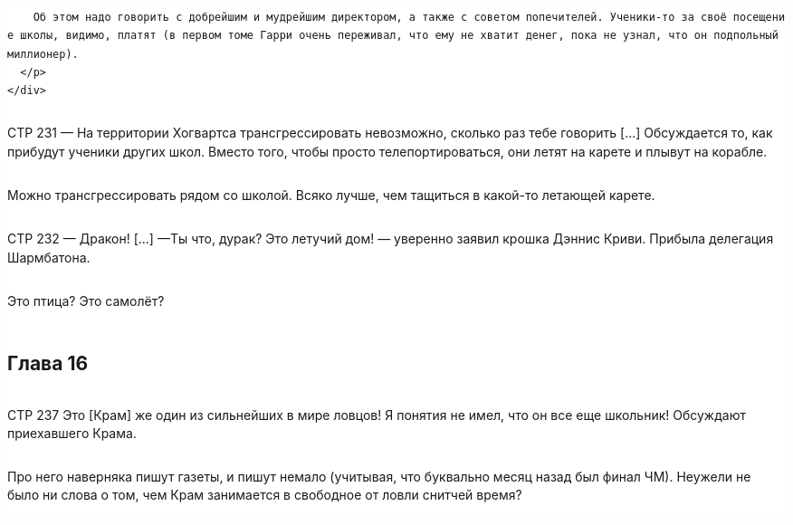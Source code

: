         Об этом надо говорить с добрейшим и мудрейшим директором, а также с советом попечителей. Ученики-то за своё посещение школы, видимо, платят (в первом томе Гарри очень переживал, что ему не хватит денег, пока не узнал, что он подпольный миллионер).
      </p>
    </div>
  </section>

  <section class="row" id="page-231">
    <div class="column">
      <p class="text">
        <span class="page-num">СТР 231</span>
        &mdash; На территории Хогвартса трансгрессировать невозможно, сколько раз тебе говорить [...]
        <span class="explanation">
          Обсуждается то, как прибудут ученики других школ. Вместо того, чтобы просто телепортироваться, они летят на карете и плывут на корабле.
        </span>
      </p>
    </div>
    <div class="column column-60">
      <p class="comment">
        Можно трансгрессировать рядом со школой. Всяко лучше, чем тащиться в какой-то летающей карете.
      </p>
    </div>
  </section>

  <section class="row" id="page-232">
    <div class="column">
      <p class="text">
        <span class="page-num">СТР 232</span>
        &mdash; Дракон! [...] &mdash;Ты что, дурак? Это летучий дом! &mdash; уверенно заявил крошка Дэннис Криви.
        <span class="explanation">
          Прибыла делегация Шармбатона.
        </span>
      </p>
    </div>
    <div class="column column-60">
      <p class="comment">
        Это птица? Это самолёт?
      </p>
    </div>
  </section>

  <h2 id="chapter-16" class="mt-1 chapter-title">Глава 16</h2>

  <section class="row" id="page-237">
    <div class="column">
      <p class="text">
        <span class="page-num">СТР 237</span>
        Это [Крам] же один из сильнейших в мире ловцов! Я понятия не имел, что он все еще школьник!
        <span class="explanation">
          Обсуждают приехавшего Крама.
        </span>
      </p>
    </div>
    <div class="column column-60">
      <p class="comment">
        Про него наверняка пишут газеты, и пишут немало (учитывая, что буквально месяц назад был финал ЧМ). Неужели не было ни слова о том, чем Крам занимается в свободное от ловли снитчей время?
      </p>
    </div>
  </section>
